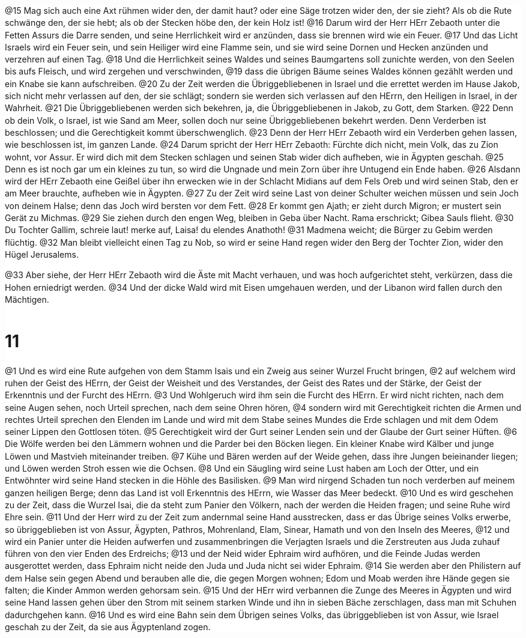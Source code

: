 @15 Mag sich auch eine Axt rühmen wider den, der damit haut? oder eine Säge trotzen wider den, der sie zieht? Als ob die Rute schwänge den, der sie hebt; als ob der Stecken höbe den, der kein Holz ist! @16 Darum wird der Herr HErr Zebaoth unter die Fetten Assurs die Darre senden, und seine Herrlichkeit wird er anzünden, dass sie brennen wird wie ein Feuer. @17 Und das Licht Israels wird ein Feuer sein, und sein Heiliger wird eine Flamme sein, und sie wird seine Dornen und Hecken anzünden und verzehren auf einen Tag. @18 Und die Herrlichkeit seines Waldes und seines Baumgartens soll zunichte werden, von den Seelen bis aufs Fleisch, und wird zergehen und verschwinden, @19 dass die übrigen Bäume seines Waldes können gezählt werden und ein Knabe sie kann aufschreiben. @20 Zu der Zeit werden die Übriggebliebenen in Israel und die errettet werden im Hause Jakob, sich nicht mehr verlassen auf den, der sie schlägt; sondern sie werden sich verlassen auf den HErrn, den Heiligen in Israel, in der Wahrheit. @21 Die Übriggebliebenen werden sich bekehren, ja, die Übriggebliebenen in Jakob, zu Gott, dem Starken. @22 Denn ob dein Volk, o Israel, ist wie Sand am Meer, sollen doch nur seine Übriggebliebenen bekehrt werden. Denn Verderben ist beschlossen; und die Gerechtigkeit kommt überschwenglich. @23 Denn der Herr HErr Zebaoth wird ein Verderben gehen lassen, wie beschlossen ist, im ganzen Lande. @24 Darum spricht der Herr HErr Zebaoth: Fürchte dich nicht, mein Volk, das zu Zion wohnt, vor Assur. Er wird dich mit dem Stecken schlagen und seinen Stab wider dich aufheben, wie in Ägypten geschah. @25 Denn es ist noch gar um ein kleines zu tun, so wird die Ungnade und mein Zorn über ihre Untugend ein Ende haben. @26 Alsdann wird der HErr Zebaoth eine Geißel über ihn erwecken wie in der Schlacht Midians auf dem Fels Oreb und wird seinen Stab, den er am Meer brauchte, aufheben wie in Ägypten. @27 Zu der Zeit wird seine Last von deiner Schulter weichen müssen und sein Joch von deinem Halse; denn das Joch wird bersten vor dem Fett. @28 Er kommt gen Ajath; er zieht durch Migron; er mustert sein Gerät zu Michmas. @29 Sie ziehen durch den engen Weg, bleiben in Geba über Nacht. Rama erschrickt; Gibea Sauls flieht. @30 Du Tochter Gallim, schreie laut! merke auf, Laisa! du elendes Anathoth! @31 Madmena weicht; die Bürger zu Gebim werden flüchtig. @32 Man bleibt vielleicht einen Tag zu Nob, so wird er seine Hand regen wider den Berg der Tochter Zion, wider den Hügel Jerusalems. 

@33 Aber siehe, der Herr HErr Zebaoth wird die Äste mit Macht verhauen, und was hoch aufgerichtet steht, verkürzen, dass die Hohen erniedrigt werden. @34 Und der dicke Wald wird mit Eisen umgehauen werden, und der Libanon wird fallen durch den Mächtigen.

# 11
@1 Und es wird eine Rute aufgehen von dem Stamm Isais und ein Zweig aus seiner Wurzel Frucht bringen, @2 auf welchem wird ruhen der Geist des HErrn, der Geist der Weisheit und des Verstandes, der Geist des Rates und der Stärke, der Geist der Erkenntnis und der Furcht des HErrn. @3 Und Wohlgeruch wird ihm sein die Furcht des HErrn. Er wird nicht richten, nach dem seine Augen sehen, noch Urteil sprechen, nach dem seine Ohren hören, @4 sondern wird mit Gerechtigkeit richten die Armen und rechtes Urteil sprechen den Elenden im Lande und wird mit dem Stabe seines Mundes die Erde schlagen und mit dem Odem seiner Lippen den Gottlosen töten. @5 Gerechtigkeit wird der Gurt seiner Lenden sein und der Glaube der Gurt seiner Hüften. @6 Die Wölfe werden bei den Lämmern wohnen und die Parder bei den Böcken liegen. Ein kleiner Knabe wird Kälber und junge Löwen und Mastvieh miteinander treiben. @7 Kühe und Bären werden auf der Weide gehen, dass ihre Jungen beieinander liegen; und Löwen werden Stroh essen wie die Ochsen. @8 Und ein Säugling wird seine Lust haben am Loch der Otter, und ein Entwöhnter wird seine Hand stecken in die Höhle des Basilisken. @9 Man wird nirgend Schaden tun noch verderben auf meinem ganzen heiligen Berge; denn das Land ist voll Erkenntnis des HErrn, wie Wasser das Meer bedeckt. @10 Und es wird geschehen zu der Zeit, dass die Wurzel Isai, die da steht zum Panier den Völkern, nach der werden die Heiden fragen; und seine Ruhe wird Ehre sein. @11 Und der Herr wird zu der Zeit zum andernmal seine Hand ausstrecken, dass er das Übrige seines Volks erwerbe, so übriggeblieben ist von Assur, Ägypten, Pathros, Mohrenland, Elam, Sinear, Hamath und von den Inseln des Meeres, @12 und wird ein Panier unter die Heiden aufwerfen und zusammenbringen die Verjagten Israels und die Zerstreuten aus Juda zuhauf führen von den vier Enden des Erdreichs; @13 und der Neid wider Ephraim wird aufhören, und die Feinde Judas werden ausgerottet werden, dass Ephraim nicht neide den Juda und Juda nicht sei wider Ephraim. @14 Sie werden aber den Philistern auf dem Halse sein gegen Abend und berauben alle die, die gegen Morgen wohnen; Edom und Moab werden ihre Hände gegen sie falten; die Kinder Ammon werden gehorsam sein. @15 Und der HErr wird verbannen die Zunge des Meeres in Ägypten und wird seine Hand lassen gehen über den Strom mit seinem starken Winde und ihn in sieben Bäche zerschlagen, dass man mit Schuhen dadurchgehen kann. @16 Und es wird eine Bahn sein dem Übrigen seines Volks, das übriggeblieben ist von Assur, wie Israel geschah zu der Zeit, da sie aus Ägyptenland zogen.
